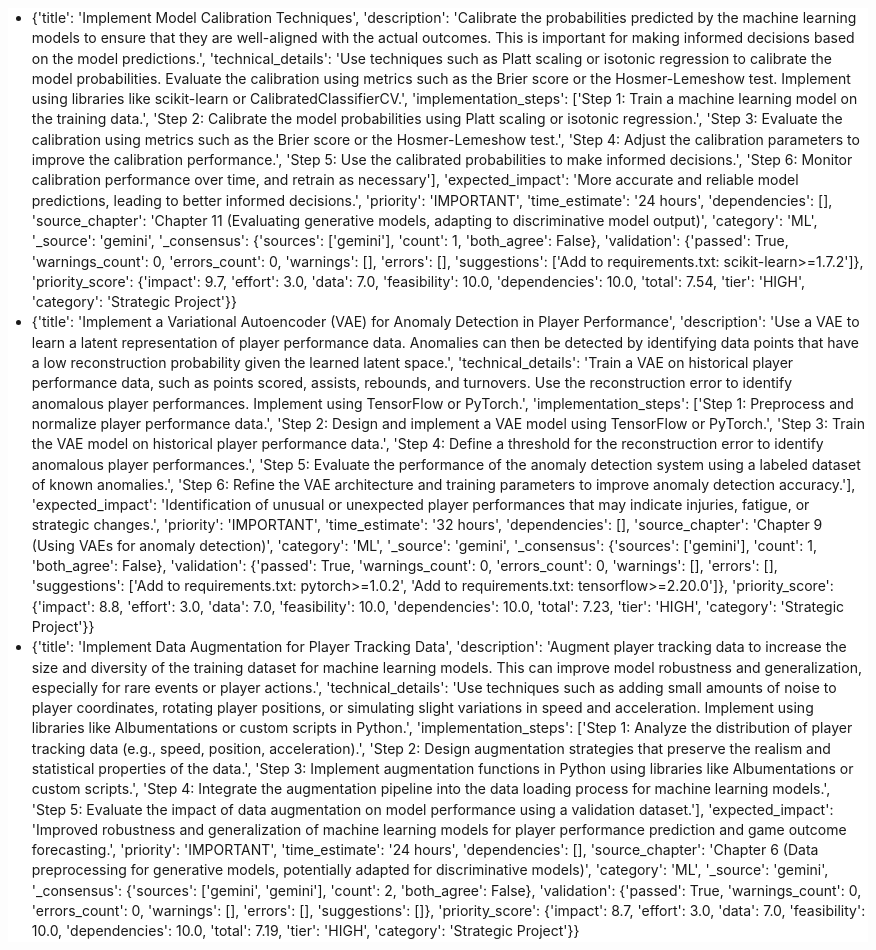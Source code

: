 - {'title': 'Implement Model Calibration Techniques', 'description': 'Calibrate the probabilities predicted by the machine learning models to ensure that they are well-aligned with the actual outcomes. This is important for making informed decisions based on the model predictions.', 'technical_details': 'Use techniques such as Platt scaling or isotonic regression to calibrate the model probabilities. Evaluate the calibration using metrics such as the Brier score or the Hosmer-Lemeshow test. Implement using libraries like scikit-learn or CalibratedClassifierCV.', 'implementation_steps': ['Step 1: Train a machine learning model on the training data.', 'Step 2: Calibrate the model probabilities using Platt scaling or isotonic regression.', 'Step 3: Evaluate the calibration using metrics such as the Brier score or the Hosmer-Lemeshow test.', 'Step 4: Adjust the calibration parameters to improve the calibration performance.', 'Step 5: Use the calibrated probabilities to make informed decisions.', 'Step 6: Monitor calibration performance over time, and retrain as necessary'], 'expected_impact': 'More accurate and reliable model predictions, leading to better informed decisions.', 'priority': 'IMPORTANT', 'time_estimate': '24 hours', 'dependencies': [], 'source_chapter': 'Chapter 11 (Evaluating generative models, adapting to discriminative model output)', 'category': 'ML', '_source': 'gemini', '_consensus': {'sources': ['gemini'], 'count': 1, 'both_agree': False}, 'validation': {'passed': True, 'warnings_count': 0, 'errors_count': 0, 'warnings': [], 'errors': [], 'suggestions': ['Add to requirements.txt: scikit-learn>=1.7.2']}, 'priority_score': {'impact': 9.7, 'effort': 3.0, 'data': 7.0, 'feasibility': 10.0, 'dependencies': 10.0, 'total': 7.54, 'tier': 'HIGH', 'category': 'Strategic Project'}}
- {'title': 'Implement a Variational Autoencoder (VAE) for Anomaly Detection in Player Performance', 'description': 'Use a VAE to learn a latent representation of player performance data. Anomalies can then be detected by identifying data points that have a low reconstruction probability given the learned latent space.', 'technical_details': 'Train a VAE on historical player performance data, such as points scored, assists, rebounds, and turnovers. Use the reconstruction error to identify anomalous player performances.  Implement using TensorFlow or PyTorch.', 'implementation_steps': ['Step 1: Preprocess and normalize player performance data.', 'Step 2: Design and implement a VAE model using TensorFlow or PyTorch.', 'Step 3: Train the VAE model on historical player performance data.', 'Step 4: Define a threshold for the reconstruction error to identify anomalous player performances.', 'Step 5: Evaluate the performance of the anomaly detection system using a labeled dataset of known anomalies.', 'Step 6: Refine the VAE architecture and training parameters to improve anomaly detection accuracy.'], 'expected_impact': 'Identification of unusual or unexpected player performances that may indicate injuries, fatigue, or strategic changes.', 'priority': 'IMPORTANT', 'time_estimate': '32 hours', 'dependencies': [], 'source_chapter': 'Chapter 9 (Using VAEs for anomaly detection)', 'category': 'ML', '_source': 'gemini', '_consensus': {'sources': ['gemini'], 'count': 1, 'both_agree': False}, 'validation': {'passed': True, 'warnings_count': 0, 'errors_count': 0, 'warnings': [], 'errors': [], 'suggestions': ['Add to requirements.txt: pytorch>=1.0.2', 'Add to requirements.txt: tensorflow>=2.20.0']}, 'priority_score': {'impact': 8.8, 'effort': 3.0, 'data': 7.0, 'feasibility': 10.0, 'dependencies': 10.0, 'total': 7.23, 'tier': 'HIGH', 'category': 'Strategic Project'}}
- {'title': 'Implement Data Augmentation for Player Tracking Data', 'description': 'Augment player tracking data to increase the size and diversity of the training dataset for machine learning models. This can improve model robustness and generalization, especially for rare events or player actions.', 'technical_details': 'Use techniques such as adding small amounts of noise to player coordinates, rotating player positions, or simulating slight variations in speed and acceleration. Implement using libraries like Albumentations or custom scripts in Python.', 'implementation_steps': ['Step 1: Analyze the distribution of player tracking data (e.g., speed, position, acceleration).', 'Step 2: Design augmentation strategies that preserve the realism and statistical properties of the data.', 'Step 3: Implement augmentation functions in Python using libraries like Albumentations or custom scripts.', 'Step 4: Integrate the augmentation pipeline into the data loading process for machine learning models.', 'Step 5: Evaluate the impact of data augmentation on model performance using a validation dataset.'], 'expected_impact': 'Improved robustness and generalization of machine learning models for player performance prediction and game outcome forecasting.', 'priority': 'IMPORTANT', 'time_estimate': '24 hours', 'dependencies': [], 'source_chapter': 'Chapter 6 (Data preprocessing for generative models, potentially adapted for discriminative models)', 'category': 'ML', '_source': 'gemini', '_consensus': {'sources': ['gemini', 'gemini'], 'count': 2, 'both_agree': False}, 'validation': {'passed': True, 'warnings_count': 0, 'errors_count': 0, 'warnings': [], 'errors': [], 'suggestions': []}, 'priority_score': {'impact': 8.7, 'effort': 3.0, 'data': 7.0, 'feasibility': 10.0, 'dependencies': 10.0, 'total': 7.19, 'tier': 'HIGH', 'category': 'Strategic Project'}}